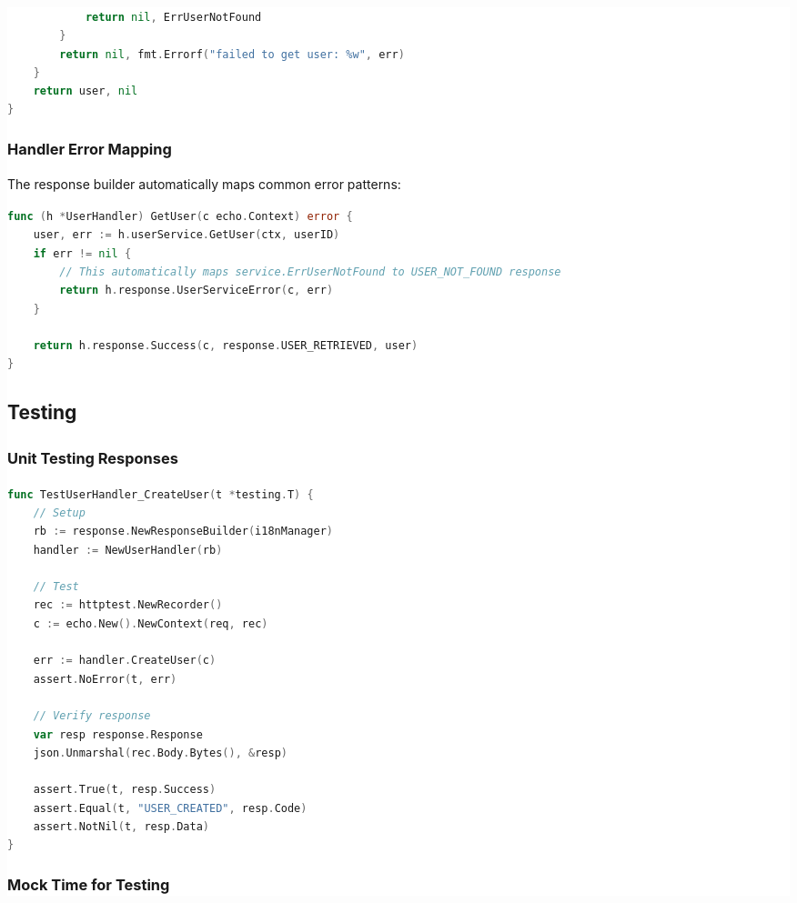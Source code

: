 ```go
            return nil, ErrUserNotFound
        }
        return nil, fmt.Errorf("failed to get user: %w", err)
    }
    return user, nil
}
```

### Handler Error Mapping

The response builder automatically maps common error patterns:

```go
func (h *UserHandler) GetUser(c echo.Context) error {
    user, err := h.userService.GetUser(ctx, userID)
    if err != nil {
        // This automatically maps service.ErrUserNotFound to USER_NOT_FOUND response
        return h.response.UserServiceError(c, err)
    }

    return h.response.Success(c, response.USER_RETRIEVED, user)
}
```

## Testing

### Unit Testing Responses

```go
func TestUserHandler_CreateUser(t *testing.T) {
    // Setup
    rb := response.NewResponseBuilder(i18nManager)
    handler := NewUserHandler(rb)

    // Test
    rec := httptest.NewRecorder()
    c := echo.New().NewContext(req, rec)

    err := handler.CreateUser(c)
    assert.NoError(t, err)

    // Verify response
    var resp response.Response
    json.Unmarshal(rec.Body.Bytes(), &resp)

    assert.True(t, resp.Success)
    assert.Equal(t, "USER_CREATED", resp.Code)
    assert.NotNil(t, resp.Data)
}
```

### Mock Time for Testing

